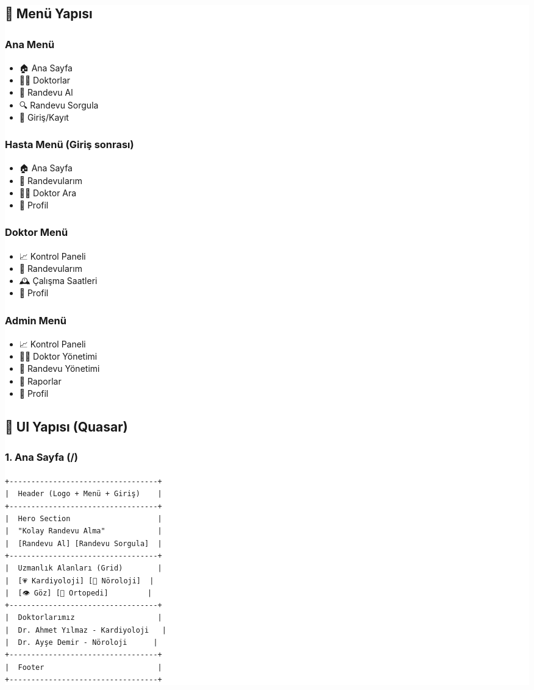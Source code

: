 ## 🧭 Menü Yapısı

### Ana Menü

- 🏠 Ana Sayfa
- 👨‍⚕️ Doktorlar
- 📅 Randevu Al
- 🔍 Randevu Sorgula
- 👤 Giriş/Kayıt

### Hasta Menü (Giriş sonrası)

- 🏠 Ana Sayfa
- 📅 Randevularım
- 👨‍⚕️ Doktor Ara
- 👤 Profil

### Doktor Menü

- 📈 Kontrol Paneli
- 📅 Randevularım
- 🕰️ Çalışma Saatleri
- 👤 Profil

### Admin Menü

- 📈 Kontrol Paneli
- 👨‍⚕️ Doktor Yönetimi
- 📅 Randevu Yönetimi
- 📄 Raporlar
- 👤 Profil

## 🎨 UI Yapısı (Quasar)

### 1. Ana Sayfa (/)

```
+----------------------------------+
|  Header (Logo + Menü + Giriş)    |
+----------------------------------+
|  Hero Section                    |
|  "Kolay Randevu Alma"            |
|  [Randevu Al] [Randevu Sorgula]  |
+----------------------------------+
|  Uzmanlık Alanları (Grid)        |
|  [💗 Kardiyoloji] [🧠 Nöroloji]  |
|  [👁️ Göz] [🦷 Ortopedi]         |
+----------------------------------+
|  Doktorlarımız                   |
|  Dr. Ahmet Yılmaz - Kardiyoloji   |
|  Dr. Ayşe Demir - Nöroloji      |
+----------------------------------+
|  Footer                          |
+----------------------------------+
```
